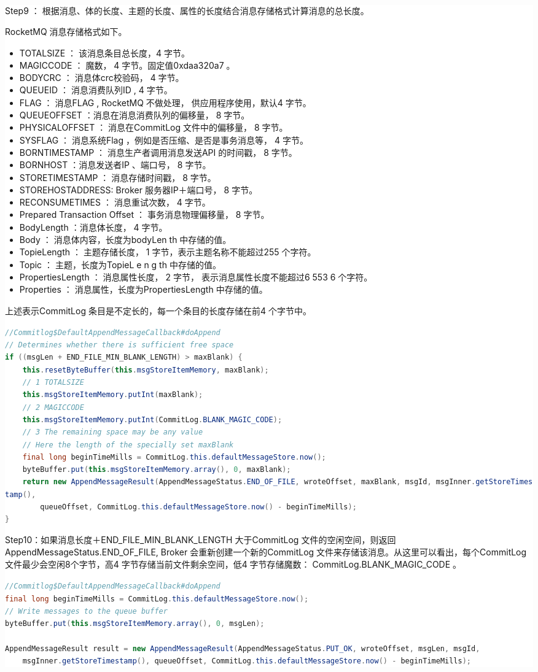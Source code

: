 Step9 ： 根据消息、体的长度、主题的长度、属性的长度结合消息存储格式计算消息的总长度。

RocketMQ 消息存储格式如下。

* TOTALSIZE ： 该消息条目总长度，4 字节。
* MAGICCODE ： 魔数， 4 字节。固定值0xdaa320a7 。
* BODYCRC ： 消息体crc校验码， 4 字节。
* QUEUEID ： 消息消费队列ID , 4 字节。
* FLAG ： 消息FLAG , RocketMQ 不做处理， 供应用程序使用，默认4 字节。
* QUEUEOFFSET ：消息在消息消费队列的偏移量， 8 字节。
* PHYSICALOFFSET ： 消息在CommitLog 文件中的偏移量， 8 字节。
* SYSFLAG ： 消息系统Flag ，例如是否压缩、是否是事务消息等， 4 字节。
* BORNTIMESTAMP ： 消息生产者调用消息发送API 的时间戳， 8 字节。
* BORNHOST ：消息发送者IP 、端口号， 8 字节。
* STORETIMESTAMP ： 消息存储时间戳， 8 字节。
* STOREHOSTADDRESS: Broker 服务器IP＋端口号， 8 字节。
* RECONSUMETIMES ： 消息重试次数， 4 字节。
* Prepared Transaction Offset ： 事务消息物理偏移量， 8 字节。
* BodyLength ：消息体长度， 4 字节。
* Body ： 消息体内容，长度为bodyLen th 中存储的值。
* TopieLength ： 主题存储长度， 1 字节，表示主题名称不能超过255 个字符。
* Topic ： 主题，长度为TopieL e n g th 中存储的值。
* PropertiesLength ： 消息属性长度， 2 字节， 表示消息属性长度不能超过6 553 6 个字符。
* Properties ： 消息属性，长度为PropertiesLength 中存储的值。

上述表示CommitLog 条目是不定长的，每一个条目的长度存储在前4 个字节中。

```java
//Commitlog$DefaultAppendMessageCallback#doAppend
// Determines whether there is sufficient free space
if ((msgLen + END_FILE_MIN_BLANK_LENGTH) > maxBlank) {
    this.resetByteBuffer(this.msgStoreItemMemory, maxBlank);
    // 1 TOTALSIZE
    this.msgStoreItemMemory.putInt(maxBlank);
    // 2 MAGICCODE
    this.msgStoreItemMemory.putInt(CommitLog.BLANK_MAGIC_CODE);
    // 3 The remaining space may be any value
    // Here the length of the specially set maxBlank
    final long beginTimeMills = CommitLog.this.defaultMessageStore.now();
    byteBuffer.put(this.msgStoreItemMemory.array(), 0, maxBlank);
    return new AppendMessageResult(AppendMessageStatus.END_OF_FILE, wroteOffset, maxBlank, msgId, msgInner.getStoreTimestamp(),
        queueOffset, CommitLog.this.defaultMessageStore.now() - beginTimeMills);
}
```

Step10：如果消息长度＋END_FILE_MIN_BLANK_LENGTH 大于CommitLog 文件的空闲空间，则返回AppendMessageStatus.END_OF_FILE, Broker 会重新创建一个新的CommitLog 文件来存储该消息。从这里可以看出，每个CommitLog 文件最少会空闲8个字节，高4 字节存储当前文件剩余空间，低4 字节存储魔数： CommitLog.BLANK_MAGIC_CODE 。

```java
//Commitlog$DefaultAppendMessageCallback#doAppend
final long beginTimeMills = CommitLog.this.defaultMessageStore.now();
// Write messages to the queue buffer
byteBuffer.put(this.msgStoreItemMemory.array(), 0, msgLen);

AppendMessageResult result = new AppendMessageResult(AppendMessageStatus.PUT_OK, wroteOffset, msgLen, msgId,
    msgInner.getStoreTimestamp(), queueOffset, CommitLog.this.defaultMessageStore.now() - beginTimeMills);

```
